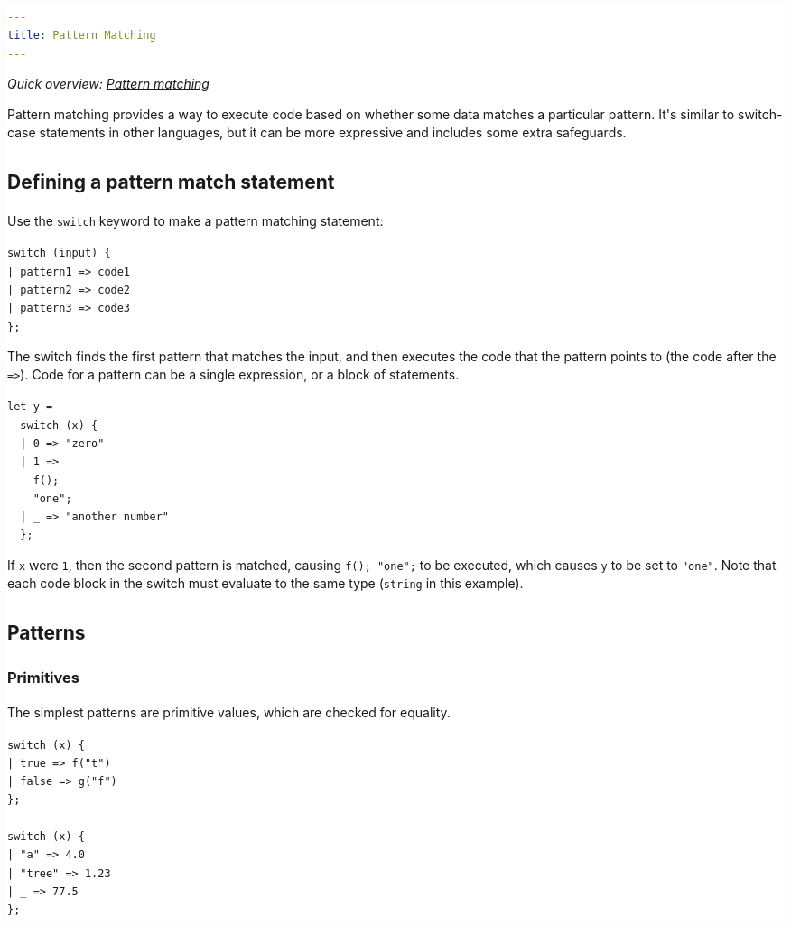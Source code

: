 ```yaml
---
title: Pattern Matching
---
```


_Quick overview: [Pattern matching](overview.md#pattern-matching)_

Pattern matching provides a way to execute code based on whether some data matches a particular pattern. It's similar to switch-case statements in other languages, but it can be more expressive and includes some extra safeguards.

## Defining a pattern match statement

Use the `switch` keyword to make a pattern matching statement:

```reason
switch (input) {
| pattern1 => code1
| pattern2 => code2
| pattern3 => code3
};
```

The switch finds the first pattern that matches the input, and then executes the code that the pattern points to (the code after the `=>`). Code for a pattern can be a single expression, or a block of statements.

```reason
let y =
  switch (x) {
  | 0 => "zero"
  | 1 =>
    f();
    "one";
  | _ => "another number"
  };
```

If `x` were `1`, then the second pattern is matched, causing `f(); "one";` to be executed, which causes `y` to be set to `"one"`. Note that each code block in the switch must evaluate to the same type (`string` in this example).

## Patterns

### Primitives 

The simplest patterns are primitive values, which are checked for equality.

```reason
switch (x) {
| true => f("t")
| false => g("f")
};

switch (x) {
| "a" => 4.0
| "tree" => 1.23
| _ => 77.5
};
```
